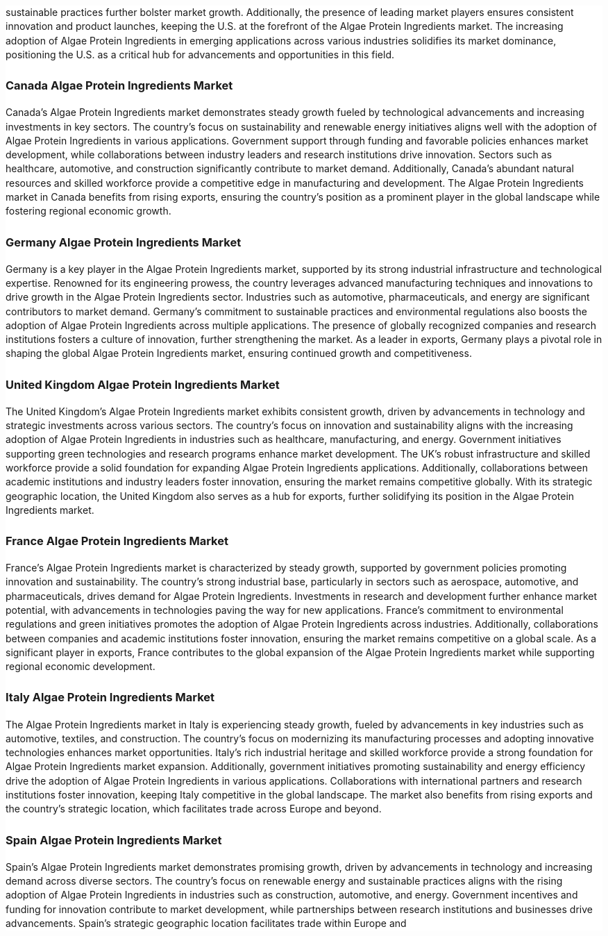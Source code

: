 sustainable practices further bolster market growth. Additionally, the presence of leading market players ensures consistent innovation and product launches, keeping the U.S. at the forefront of the Algae Protein Ingredients market. The increasing adoption of Algae Protein Ingredients in emerging applications across various industries solidifies its market dominance, positioning the U.S. as a critical hub for advancements and opportunities in this field.</p><h3>Canada Algae Protein Ingredients Market</h3><p>Canada&rsquo;s Algae Protein Ingredients market demonstrates steady growth fueled by technological advancements and increasing investments in key sectors. The country&rsquo;s focus on sustainability and renewable energy initiatives aligns well with the adoption of Algae Protein Ingredients in various applications. Government support through funding and favorable policies enhances market development, while collaborations between industry leaders and research institutions drive innovation. Sectors such as healthcare, automotive, and construction significantly contribute to market demand. Additionally, Canada&rsquo;s abundant natural resources and skilled workforce provide a competitive edge in manufacturing and development. The Algae Protein Ingredients market in Canada benefits from rising exports, ensuring the country&rsquo;s position as a prominent player in the global landscape while fostering regional economic growth.</p><h3>Germany Algae Protein Ingredients Market</h3><p>Germany is a key player in the Algae Protein Ingredients market, supported by its strong industrial infrastructure and technological expertise. Renowned for its engineering prowess, the country leverages advanced manufacturing techniques and innovations to drive growth in the Algae Protein Ingredients sector. Industries such as automotive, pharmaceuticals, and energy are significant contributors to market demand. Germany&rsquo;s commitment to sustainable practices and environmental regulations also boosts the adoption of Algae Protein Ingredients across multiple applications. The presence of globally recognized companies and research institutions fosters a culture of innovation, further strengthening the market. As a leader in exports, Germany plays a pivotal role in shaping the global Algae Protein Ingredients market, ensuring continued growth and competitiveness.</p><h3>United Kingdom Algae Protein Ingredients Market</h3><p>The United Kingdom&rsquo;s Algae Protein Ingredients market exhibits consistent growth, driven by advancements in technology and strategic investments across various sectors. The country&rsquo;s focus on innovation and sustainability aligns with the increasing adoption of Algae Protein Ingredients in industries such as healthcare, manufacturing, and energy. Government initiatives supporting green technologies and research programs enhance market development. The UK&rsquo;s robust infrastructure and skilled workforce provide a solid foundation for expanding Algae Protein Ingredients applications. Additionally, collaborations between academic institutions and industry leaders foster innovation, ensuring the market remains competitive globally. With its strategic geographic location, the United Kingdom also serves as a hub for exports, further solidifying its position in the Algae Protein Ingredients market.</p><h3>France Algae Protein Ingredients Market</h3><p>France&rsquo;s Algae Protein Ingredients market is characterized by steady growth, supported by government policies promoting innovation and sustainability. The country&rsquo;s strong industrial base, particularly in sectors such as aerospace, automotive, and pharmaceuticals, drives demand for Algae Protein Ingredients. Investments in research and development further enhance market potential, with advancements in technologies paving the way for new applications. France&rsquo;s commitment to environmental regulations and green initiatives promotes the adoption of Algae Protein Ingredients across industries. Additionally, collaborations between companies and academic institutions foster innovation, ensuring the market remains competitive on a global scale. As a significant player in exports, France contributes to the global expansion of the Algae Protein Ingredients market while supporting regional economic development.</p><h3>Italy Algae Protein Ingredients Market</h3><p>The Algae Protein Ingredients market in Italy is experiencing steady growth, fueled by advancements in key industries such as automotive, textiles, and construction. The country&rsquo;s focus on modernizing its manufacturing processes and adopting innovative technologies enhances market opportunities. Italy&rsquo;s rich industrial heritage and skilled workforce provide a strong foundation for Algae Protein Ingredients market expansion. Additionally, government initiatives promoting sustainability and energy efficiency drive the adoption of Algae Protein Ingredients in various applications. Collaborations with international partners and research institutions foster innovation, keeping Italy competitive in the global landscape. The market also benefits from rising exports and the country&rsquo;s strategic location, which facilitates trade across Europe and beyond.</p><h3>Spain Algae Protein Ingredients Market</h3><p>Spain&rsquo;s Algae Protein Ingredients market demonstrates promising growth, driven by advancements in technology and increasing demand across diverse sectors. The country&rsquo;s focus on renewable energy and sustainable practices aligns with the rising adoption of Algae Protein Ingredients in industries such as construction, automotive, and energy. Government incentives and funding for innovation contribute to market development, while partnerships between research institutions and businesses drive advancements. Spain&rsquo;s strategic geographic location facilitates trade within Europe and